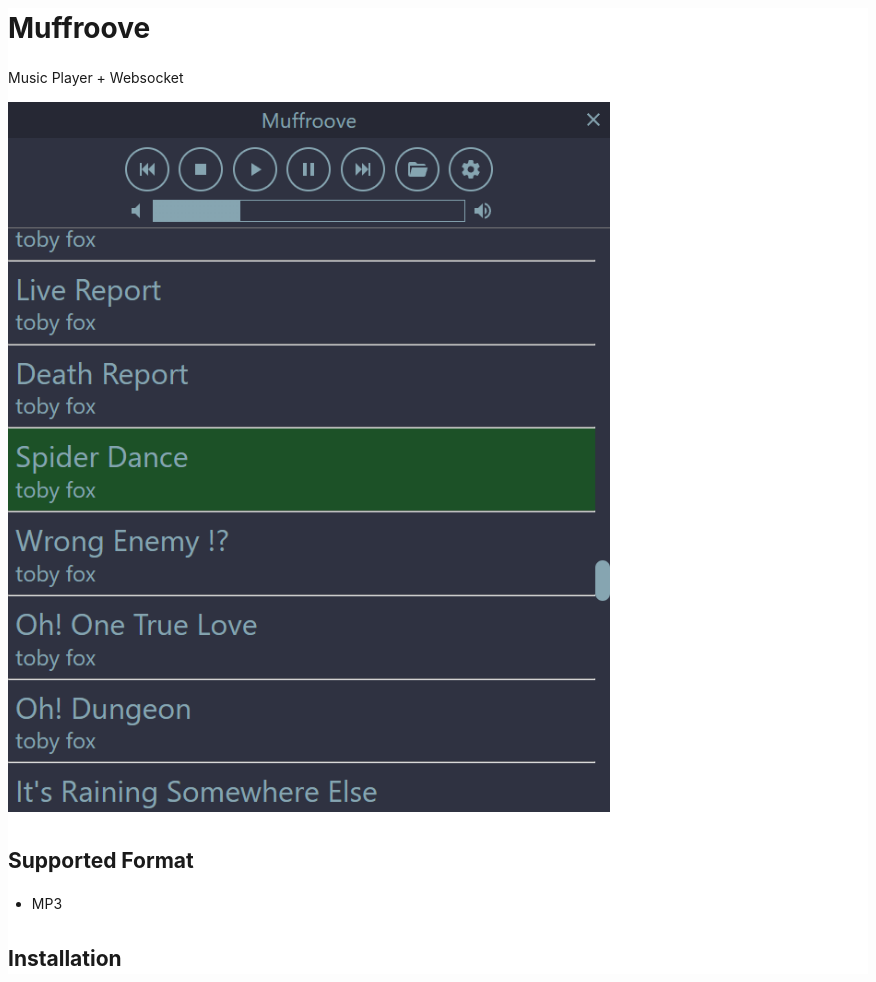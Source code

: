 # Muffroove

Music Player + Websocket

<img src="https://github.com/potdig/muffroove/blob/master/docs/capture.png?raw=true" width="70%">

## Supported Format

- MP3

## Installation
